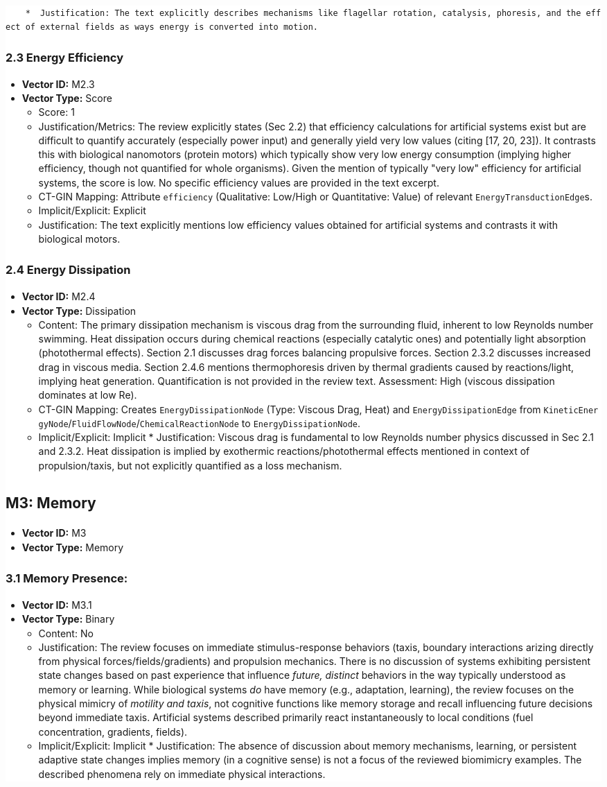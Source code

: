         *  Justification: The text explicitly describes mechanisms like flagellar rotation, catalysis, phoresis, and the effect of external fields as ways energy is converted into motion.

### **2.3 Energy Efficiency**

*   **Vector ID:** M2.3
*   **Vector Type:** Score
    *   Score: 1
    *   Justification/Metrics: The review explicitly states (Sec 2.2) that efficiency calculations for artificial systems exist but are difficult to quantify accurately (especially power input) and generally yield very low values (citing [17, 20, 23]). It contrasts this with biological nanomotors (protein motors) which typically show very low energy consumption (implying higher efficiency, though not quantified for whole organisms). Given the mention of typically "very low" efficiency for artificial systems, the score is low. No specific efficiency values are provided in the text excerpt.
    *   CT-GIN Mapping: Attribute `efficiency` (Qualitative: Low/High or Quantitative: Value) of relevant `EnergyTransductionEdge`s.
    *   Implicit/Explicit: Explicit
      *  Justification: The text explicitly mentions low efficiency values obtained for artificial systems and contrasts it with biological motors.

### **2.4 Energy Dissipation**

*   **Vector ID:** M2.4
*   **Vector Type:** Dissipation
    *   Content: The primary dissipation mechanism is viscous drag from the surrounding fluid, inherent to low Reynolds number swimming. Heat dissipation occurs during chemical reactions (especially catalytic ones) and potentially light absorption (photothermal effects). Section 2.1 discusses drag forces balancing propulsive forces. Section 2.3.2 discusses increased drag in viscous media. Section 2.4.6 mentions thermophoresis driven by thermal gradients caused by reactions/light, implying heat generation. Quantification is not provided in the review text. Assessment: High (viscous dissipation dominates at low Re).
    *   CT-GIN Mapping: Creates `EnergyDissipationNode` (Type: Viscous Drag, Heat) and `EnergyDissipationEdge` from `KineticEnergyNode`/`FluidFlowNode`/`ChemicalReactionNode` to `EnergyDissipationNode`.
    *    Implicit/Explicit: Implicit
        *  Justification: Viscous drag is fundamental to low Reynolds number physics discussed in Sec 2.1 and 2.3.2. Heat dissipation is implied by exothermic reactions/photothermal effects mentioned in context of propulsion/taxis, but not explicitly quantified as a loss mechanism.

## M3: Memory
*   **Vector ID:** M3
*   **Vector Type:** Memory

### **3.1 Memory Presence:**

*   **Vector ID:** M3.1
*   **Vector Type:** Binary
    *   Content: No
    *   Justification: The review focuses on immediate stimulus-response behaviors (taxis, boundary interactions arizing directly from physical forces/fields/gradients) and propulsion mechanics. There is no discussion of systems exhibiting persistent state changes based on past experience that influence *future, distinct* behaviors in the way typically understood as memory or learning. While biological systems *do* have memory (e.g., adaptation, learning), the review focuses on the physical mimicry of *motility and taxis*, not cognitive functions like memory storage and recall influencing future decisions beyond immediate taxis. Artificial systems described primarily react instantaneously to local conditions (fuel concentration, gradients, fields).
    *    Implicit/Explicit: Implicit
        * Justification: The absence of discussion about memory mechanisms, learning, or persistent adaptive state changes implies memory (in a cognitive sense) is not a focus of the reviewed biomimicry examples. The described phenomena rely on immediate physical interactions.
